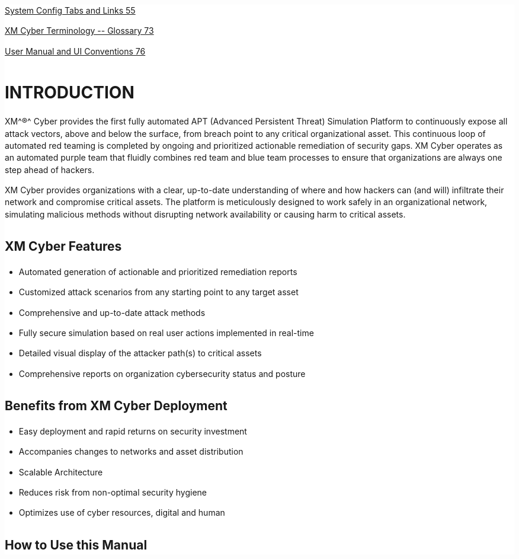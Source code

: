 [System Config Tabs and Links 55](#system-config-tabs-and-links)

[XM Cyber Terminology -- Glossary 73](#xm-cyber-terminology-glossary)

[User Manual and UI Conventions 76](#user-manual-and-ui-conventions)

INTRODUCTION
============

XM^®^ Cyber provides the first fully automated APT (Advanced Persistent
Threat) Simulation Platform to continuously expose all attack vectors,
above and below the surface, from breach point to any critical
organizational asset. This continuous loop of automated red teaming is
completed by ongoing and prioritized actionable remediation of security
gaps. XM Cyber operates as an automated purple team that fluidly
combines red team and blue team processes to ensure that organizations
are always one step ahead of hackers.

XM Cyber provides organizations with a clear, up-to-date understanding
of where and how hackers can (and will) infiltrate their network and
compromise critical assets. The platform is meticulously designed to
work safely in an organizational network, simulating malicious methods
without disrupting network availability or causing harm to critical
assets.

XM Cyber Features 
-----------------

-   Automated generation of actionable and prioritized remediation
    reports

-   Customized attack scenarios from any starting point to any target
    asset

-   Comprehensive and up-to-date attack methods

-   Fully secure simulation based on real user actions implemented in
    real-time

-   Detailed visual display of the attacker path(s) to critical assets

-   Comprehensive reports on organization cybersecurity status and
    posture

Benefits from XM Cyber Deployment
---------------------------------

-   Easy deployment and rapid returns on security investment

-   Accompanies changes to networks and asset distribution

-   Scalable Architecture

-   Reduces risk from non-optimal security hygiene

-   Optimizes use of cyber resources, digital and human

How to Use this Manual
----------------------
